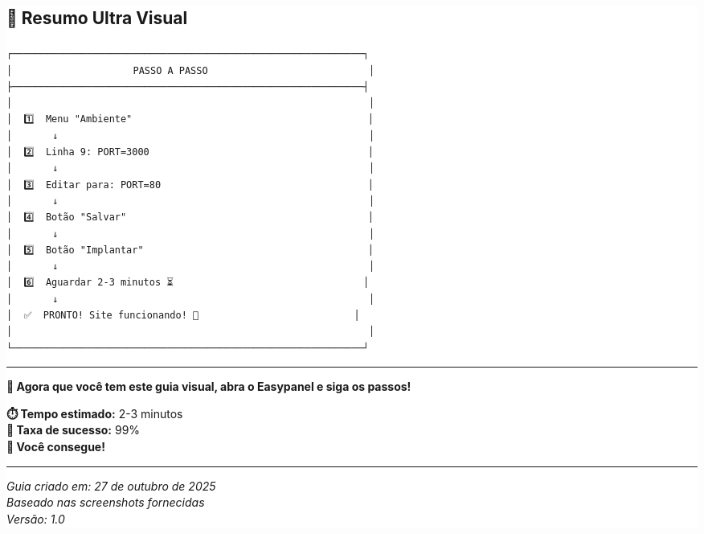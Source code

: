 
## 🎯 Resumo Ultra Visual

```
┌─────────────────────────────────────────────────────────────┐
│                     PASSO A PASSO                            │
├─────────────────────────────────────────────────────────────┤
│                                                              │
│  1️⃣  Menu "Ambiente"                                         │
│       ↓                                                      │
│  2️⃣  Linha 9: PORT=3000                                      │
│       ↓                                                      │
│  3️⃣  Editar para: PORT=80                                    │
│       ↓                                                      │
│  4️⃣  Botão "Salvar"                                          │
│       ↓                                                      │
│  5️⃣  Botão "Implantar"                                       │
│       ↓                                                      │
│  6️⃣  Aguardar 2-3 minutos ⏳                                 │
│       ↓                                                      │
│  ✅  PRONTO! Site funcionando! 🎉                           │
│                                                              │
└─────────────────────────────────────────────────────────────┘
```

---

**🎯 Agora que você tem este guia visual, abra o Easypanel e siga os passos!**

**⏱️ Tempo estimado:** 2-3 minutos  
**🎯 Taxa de sucesso:** 99%  
**💪 Você consegue!**

---

*Guia criado em: 27 de outubro de 2025*  
*Baseado nas screenshots fornecidas*  
*Versão: 1.0*

